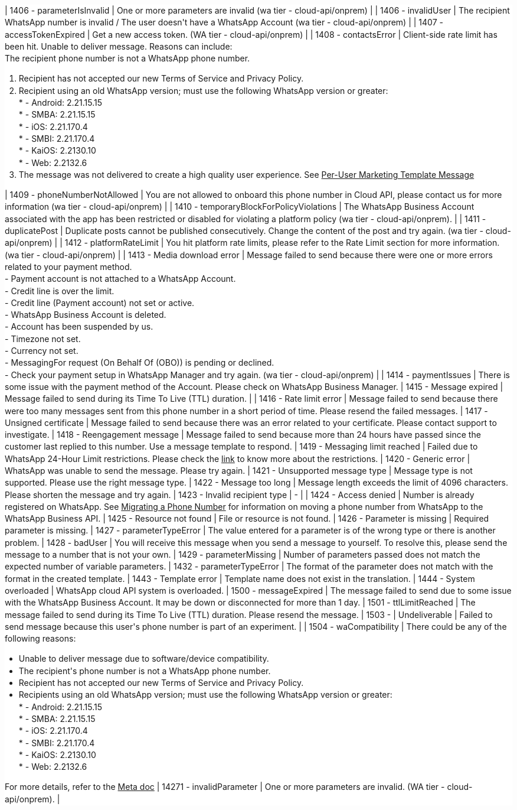 | 1406 - parameterIsInvalid | One or more parameters are invalid (wa tier - cloud-api/onprem)      |
| 1406 - invalidUser  | The recipient WhatsApp number is invalid / The user doesn't have a WhatsApp Account (wa tier - cloud-api/onprem) |
| 1407 - accessTokenExpired  | Get a new access token. (WA tier - cloud-api/onprem)  |
| 1408 - contactsError  | Client-side rate limit has been hit. Unable to deliver message. Reasons can include: <br/>The recipient phone number is not a WhatsApp phone number. <ol><li>Recipient has not accepted our new Terms of Service and Privacy Policy.</li><li> Recipient using an old WhatsApp version; must use the following WhatsApp version or greater: <br/> * - Android: 2.21.15.15<br/> *  - SMBA: 2.21.15.15 <br/> * - iOS: 2.21.170.4 <br/> * - SMBI: 2.21.170.4  <br/> *  - KaiOS: 2.2130.10 <br/> * - Web: 2.2132.6 </li> <li>The message was not delivered to create a high quality user experience. See [Per-User Marketing Template Message](https://developers.facebook.com/docs/whatsapp/cloud-api/guides/send-message-templates/#per-user-marketing-template-message-limits)</li></ol>
| 1409 - phoneNumberNotAllowed | You are not allowed to onboard this phone number in Cloud API, please contact us for more information (wa tier - cloud-api/onprem)  |
| 1410 - temporaryBlockForPolicyViolations | The WhatsApp Business Account associated with the app has been restricted or disabled for violating a platform policy (wa tier - cloud-api/onprem).    |
| 1411 - duplicatePost | Duplicate posts cannot be published consecutively. Change the content of the post and try again. (wa tier - cloud-api/onprem)     |
| 1412 - platformRateLimit  | You hit platform rate limits, please refer to the Rate Limit section for more information. (wa tier - cloud-api/onprem)  |
| 1413 - Media download error  | Message failed to send because there were one or more errors related to your payment method.<br/>- Payment account is not attached to a WhatsApp Account.<br/>- Credit line is over the limit.<br/>- Credit line (Payment account) not set or active.<br/>- WhatsApp Business Account is deleted.<br/>- Account has been suspended by us.<br/>- Timezone not set.<br/>- Currency not set.<br/>- MessagingFor request (On Behalf Of (OBO)) is pending or declined.<br/>- Check your payment setup in WhatsApp Manager and try again. (wa tier - cloud-api/onprem)                       |
| 1414 - paymentIssues  | There is some issue with the payment method of the Account. Please check on WhatsApp Business Manager.
| 1415 - Message expired | Message failed to send during its Time To Live (TTL) duration. | 
| 1416 - Rate limit error | Message failed to send because there were too many messages sent from this phone number in a short period of time. Please resend the failed messages.
| 1417 - Unsigned certificate | Message failed to send because there was an error related to your certificate. Please contact support to investigate.
| 1418 - Reengagement message | Message failed to send because more than 24 hours have passed since the customer last replied to this number. Use a message template to respond.
| 1419 - Messaging limit reached | Failed due to WhatsApp 24-Hour Limit restrictions. Please check the [link](https://developers.facebook.com/docs/whatsapp/api/rate-limits#messaging) to know more about the restrictions.
| 1420 - Generic error | WhatsApp was unable to send the message. Please try again.
| 1421 - Unsupported message type | Message type is not supported. Please use the right message type.
| 1422 - Message too long | Message length exceeds the limit of 4096 characters. Please shorten the message and try again.
| 1423 - Invalid recipient type | - | 
| 1424 - Access denied | Number is already registered on WhatsApp. See [Migrating a Phone Number](https://developers.facebook.com/docs/whatsapp/guides/migration) for information on moving a phone number from WhatsApp to the WhatsApp Business API.
| 1425 - Resource not found | File or resource is not found.
| 1426 -  Parameter is missing | Required parameter is missing.
| 1427 - parameterTypeError | The value entered for a parameter is of the wrong type or there is another problem.
| 1428 - badUser | You will receive this message when you send a message to yourself. To resolve this, please send the message to a number that is not your own.
| 1429 - parameterMissing | Number of parameters passed does not match the expected number of variable parameters.
| 1432 - parameterTypeError | The format of the parameter does not match with the format in the created template.
| 1443 - Template error | Template name does not exist in the translation.
| 1444 - System overloaded	| WhatsApp cloud API system is overloaded.
| 1500 - messageExpired | The message failed to send due to some issue with the WhatsApp Business Account. It may be down or disconnected for more than 1 day.
| 1501 - ttlLimitReached | The message failed to send during its Time To Live (TTL) duration. Please resend the message.
| 1503 - | Undeliverable | Failed to send message because this user's phone number is part of an experiment. |
| 1504 - waCompatibility | There could be any of the following reasons: <ul><li>Unable to deliver message due to software/device compatibility.</li><li> The recipient's phone number is not a WhatsApp phone number.</li><li> Recipient has not accepted our new Terms of Service and Privacy Policy.</li><li>Recipients using an old WhatsApp version; must use the following WhatsApp version or greater: <br/> * - Android: 2.21.15.15<br/> *  - SMBA: 2.21.15.15 <br/> * - iOS: 2.21.170.4 <br/> * - SMBI: 2.21.170.4  <br/> *  - KaiOS: 2.2130.10 <br/> * - Web: 2.2132.6</li></ul> For more details, refer to the [Meta doc](https://developers.facebook.com/docs/whatsapp/cloud-api/guides/send-message-templates#per-user-marketing-template-message-limits)
| 14271 - invalidParameter | One or more parameters are invalid. (WA tier - cloud-api/onprem).   |